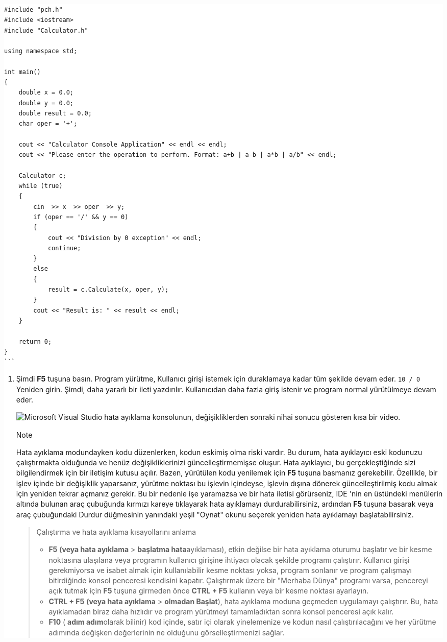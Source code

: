     #include "pch.h"
    #include <iostream>
    #include "Calculator.h"

    using namespace std;

    int main()
    {
        double x = 0.0;
        double y = 0.0;
        double result = 0.0;
        char oper = '+';

        cout << "Calculator Console Application" << endl << endl;
        cout << "Please enter the operation to perform. Format: a+b | a-b | a*b | a/b" << endl;

        Calculator c;
        while (true)
        {
            cin  >> x  >> oper  >> y;
            if (oper == '/' && y == 0)
            {
                cout << "Division by 0 exception" << endl;
                continue;
            }
            else
            {
                result = c.Calculate(x, oper, y);
            }
            cout << "Result is: " << result << endl;
        }

        return 0;
    }
    ```

1. Şimdi **F5** tuşuna basın. Program yürütme, Kullanıcı girişi istemek için duraklamaya kadar tüm şekilde devam eder. `10 / 0`Yeniden girin. Şimdi, daha yararlı bir ileti yazdırılır. Kullanıcıdan daha fazla giriş istenir ve program normal yürütülmeye devam eder.

   ![Microsoft Visual Studio hata ayıklama konsolunun, değişikliklerden sonraki nihai sonucu gösteren kısa bir video.](./media/calculator-final-verification.gif "Değişikliklerden sonraki nihai sonuç")

   > [!Note]
   > Hata ayıklama modundayken kodu düzenlerken, kodun eskimiş olma riski vardır. Bu durum, hata ayıklayıcı eski kodunuzu çalıştırmakta olduğunda ve henüz değişikliklerinizi güncelleştirmemişse oluşur. Hata ayıklayıcı, bu gerçekleştiğinde sizi bilgilendirmek için bir iletişim kutusu açılır. Bazen, yürütülen kodu yenilemek için **F5** tuşuna basmanız gerekebilir. Özellikle, bir işlev içinde bir değişiklik yaparsanız, yürütme noktası bu işlevin içindeyse, işlevin dışına dönerek güncelleştirilmiş kodu almak için yeniden tekrar açmanız gerekir. Bu bir nedenle işe yaramazsa ve bir hata iletisi görürseniz, IDE 'nin en üstündeki menülerin altında bulunan araç çubuğunda kırmızı kareye tıklayarak hata ayıklamayı durdurabilirsiniz, ardından **F5** tuşuna basarak veya araç çubuğundaki Durdur düğmesinin yanındaki yeşil "Oynat" okunu seçerek yeniden hata ayıklamayı başlatabilirsiniz.

   > Çalıştırma ve hata ayıklama kısayollarını anlama
   >
   > - **F5** **(veya hata ayıklama**  >  **başlatma hata**ayıklaması), etkin değilse bir hata ayıklama oturumu başlatır ve bir kesme noktasına ulaşılana veya programın kullanıcı girişine ihtiyacı olacak şekilde programı çalıştırır. Kullanıcı girişi gerekmiyorsa ve isabet almak için kullanılabilir kesme noktası yoksa, program sonlanır ve program çalışmayı bitirdiğinde konsol penceresi kendisini kapatır. Çalıştırmak üzere bir "Merhaba Dünya" programı varsa, pencereyi açık tutmak için **F5** tuşuna girmeden önce **CTRL + F5** kullanın veya bir kesme noktası ayarlayın.
   > - **CTRL + F5** **(veya hata ayıklama**  >  **olmadan Başlat**), hata ayıklama moduna geçmeden uygulamayı çalıştırır. Bu, hata ayıklamadan biraz daha hızlıdır ve program yürütmeyi tamamladıktan sonra konsol penceresi açık kalır.
   > - **F10** ( **adım adım**olarak bilinir) kod içinde, satır içi olarak yinelemenize ve kodun nasıl çalıştırılacağını ve her yürütme adımında değişken değerlerinin ne olduğunu görselleştirmenizi sağlar.